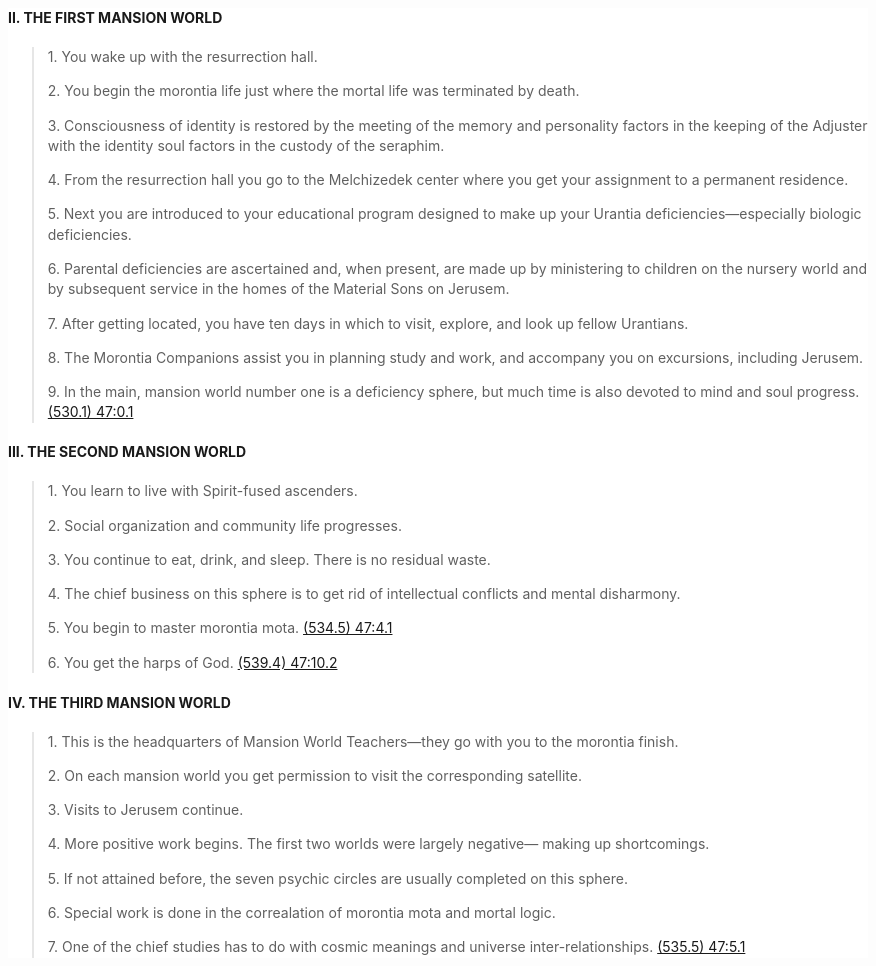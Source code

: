 #### II. THE FIRST MANSION WORLD

> 1\. You wake up with the resurrection hall.
> 
> 2\. You begin the morontia life just where the mortal life was terminated by death.
> 
> 3\. Consciousness of identity is restored by the meeting of the memory and personality factors in the keeping of the Adjuster with the identity soul factors in the custody of the seraphim.
> 
> 4\. From the resurrection hall you go to the Melchizedek center where you get your assignment to a permanent residence.
> 
> 5\. Next you are introduced to your educational program designed to make up your Urantia deficiencies—especially biologic deficiencies.
> 
> 6\. Parental deficiencies are ascertained and, when present, are made up by ministering to children on the nursery world and by subsequent service in the homes of the Material Sons on Jerusem.
> 
> 7\. After getting located, you have ten days in which to visit, explore, and look up fellow Urantians.
> 
> 8\. The Morontia Companions assist you in planning study and work, and accompany you on excursions, including Jerusem.
> 
> 9\. In the main, mansion world number one is a deficiency sphere, but much time is also devoted to mind and soul progress. [(530.1) 47:0.1](https://www.urantia.org/urantia-book-standardized/paper-47-seven-mansion-worlds#U47_0_1)

#### III. THE SECOND MANSION WORLD

> 1\. You learn to live with Spirit-fused ascenders.
> 
> 2\. Social organization and community life progresses.
> 
> 3\. You continue to eat, drink, and sleep. There is no residual waste.
> 
> 4\. The chief business on this sphere is to get rid of intellectual conflicts and mental disharmony.
> 
> 5\. You begin to master morontia mota. [(534.5) 47:4.1](https://www.urantia.org/urantia-book-standardized/paper-47-seven-mansion-worlds#U47_4_1)
> 
> 6\. You get the harps of God. [(539.4) 47:10.2](https://www.urantia.org/urantia-book-standardized/paper-47-seven-mansion-worlds#U47_10_2)

#### IV. THE THIRD MANSION WORLD

> 1\. This is the headquarters of Mansion World Teachers—they go with you to the morontia finish.
> 
> 2\. On each mansion world you get permission to visit the corresponding satellite.
> 
> 3\. Visits to Jerusem continue.
> 
> 4\. More positive work begins. The first two worlds were largely negative— making up shortcomings.
> 
> 5\. If not attained before, the seven psychic circles are usually completed on this sphere.
> 
> 6\. Special work is done in the correalation of morontia mota and mortal logic.
> 
> 7\. One of the chief studies has to do with cosmic meanings and universe inter-relationships. [(535.5) 47:5.1](https://www.urantia.org/urantia-book-standardized/paper-47-seven-mansion-worlds#U47_5_1)
